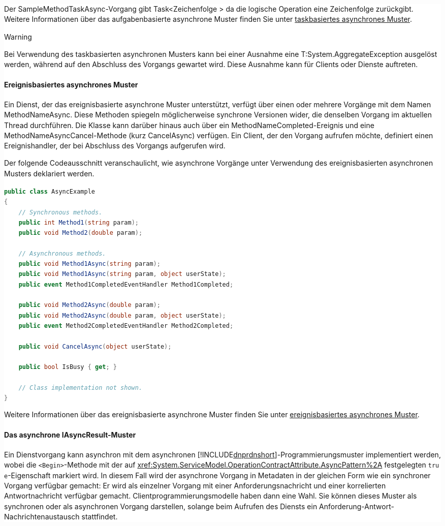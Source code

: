  Der SampleMethodTaskAsync-Vorgang gibt Task\<Zeichenfolge > da die logische Operation eine Zeichenfolge zurückgibt. Weitere Informationen über das aufgabenbasierte asynchrone Muster finden Sie unter [taskbasiertes asynchrones Muster](http://go.microsoft.com/fwlink/?LinkId=232504).  
  
> [!WARNING]
>  Bei Verwendung des taskbasierten asynchronen Musters kann bei einer Ausnahme eine T:System.AggregateException ausgelöst werden, während auf den Abschluss des Vorgangs gewartet wird. Diese Ausnahme kann für Clients oder Dienste auftreten.  
  
#### <a name="event-based-asynchronous-pattern"></a>Ereignisbasiertes asynchrones Muster  
 Ein Dienst, der das ereignisbasierte asynchrone Muster unterstützt, verfügt über einen oder mehrere Vorgänge mit dem Namen MethodNameAsync. Diese Methoden spiegeln möglicherweise synchrone Versionen wider, die denselben Vorgang im aktuellen Thread durchführen. Die Klasse kann darüber hinaus auch über ein MethodNameCompleted-Ereignis und eine MethodNameAsyncCancel-Methode (kurz CancelAsync) verfügen. Ein Client, der den Vorgang aufrufen möchte, definiert einen Ereignishandler, der bei Abschluss des Vorgangs aufgerufen wird.  
  
 Der folgende Codeausschnitt veranschaulicht, wie asynchrone Vorgänge unter Verwendung des ereignisbasierten asynchronen Musters deklariert werden.  
  
```csharp  
public class AsyncExample  
{  
    // Synchronous methods.  
    public int Method1(string param);  
    public void Method2(double param);  
  
    // Asynchronous methods.  
    public void Method1Async(string param);  
    public void Method1Async(string param, object userState);  
    public event Method1CompletedEventHandler Method1Completed;  
  
    public void Method2Async(double param);  
    public void Method2Async(double param, object userState);  
    public event Method2CompletedEventHandler Method2Completed;  
  
    public void CancelAsync(object userState);  
  
    public bool IsBusy { get; }  
  
    // Class implementation not shown.  
}  
```  
  
 Weitere Informationen über das ereignisbasierte asynchrone Muster finden Sie unter [ereignisbasiertes asynchrones Muster](http://go.microsoft.com/fwlink/?LinkId=232515).  
  
#### <a name="iasyncresult-asynchronous-pattern"></a>Das asynchrone IAsyncResult-Muster  
 Ein Dienstvorgang kann asynchron mit dem asynchronen [!INCLUDE[dnprdnshort](../../../includes/dnprdnshort-md.md)]-Programmierungsmuster implementiert werden, wobei die `<Begin>`-Methode mit der auf <xref:System.ServiceModel.OperationContractAttribute.AsyncPattern%2A> festgelegten `true`-Eigenschaft markiert wird. In diesem Fall wird der asynchrone Vorgang in Metadaten in der gleichen Form wie ein synchroner Vorgang verfügbar gemacht: Er wird als einzelner Vorgang mit einer Anforderungsnachricht und einer korrelierten Antwortnachricht verfügbar gemacht. Clientprogrammierungsmodelle haben dann eine Wahl. Sie können dieses Muster als synchronen oder als asynchronen Vorgang darstellen, solange beim Aufrufen des Diensts ein Anforderung-Antwort-Nachrichtenaustausch stattfindet.  
  